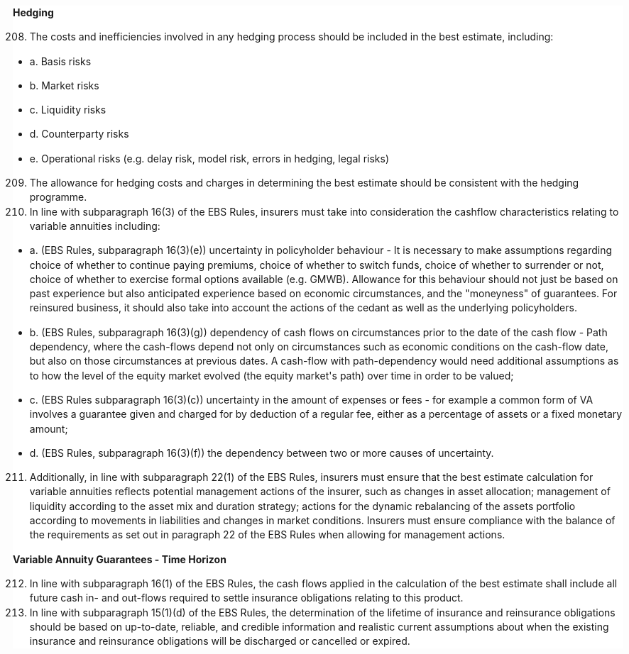 
**Hedging**

208. The costs and inefficiencies involved in any hedging process should be included in the best estimate, including:

- a. Basis risks

- b. Market risks

- c. Liquidity risks

- d. Counterparty risks

- e. Operational risks (e.g. delay risk, model risk, errors in hedging, legal risks)

209. The allowance for hedging costs and charges in determining the best estimate should be consistent with the hedging programme.
210. In line with subparagraph 16(3) of the EBS Rules, insurers must take into consideration the cashflow characteristics relating to variable annuities including:

- a. (EBS Rules, subparagraph 16(3)(e)) uncertainty in policyholder behaviour - It is necessary to make assumptions regarding choice of whether to continue paying premiums, choice of whether to switch funds, choice of whether to surrender or not, choice of whether to exercise formal options available (e.g. GMWB). Allowance for this behaviour should not just be based on past experience but also anticipated experience based on economic circumstances, and the "moneyness" of guarantees. For reinsured business, it should also take into account the actions of the cedant as well as the underlying policyholders.

- b. (EBS Rules, subparagraph 16(3)(g)) dependency of cash flows on circumstances prior to the date of the cash flow - Path dependency, where the cash-flows depend not only on circumstances such as economic conditions on the cash-flow date, but also on those circumstances at previous dates. A cash-flow with path-dependency would need additional assumptions as to how the level of the equity market evolved (the equity market's path) over time in order to be valued;

- c. (EBS Rules subparagraph 16(3)(c)) uncertainty in the amount of expenses or fees - for example a common form of VA involves a guarantee given and charged for by deduction of a regular fee, either as a percentage of assets or a fixed monetary amount;

- d. (EBS Rules, subparagraph 16(3)(f)) the dependency between two or more causes of uncertainty.

211. Additionally, in line with subparagraph 22(1) of the EBS Rules, insurers must ensure that the best estimate calculation for variable annuities reflects potential management actions of the insurer, such as changes in asset allocation; management of liquidity according to the asset mix and duration strategy; actions for the dynamic rebalancing of the assets portfolio according to movements in liabilities and changes in market conditions. Insurers must ensure compliance with the balance of the requirements as set out in paragraph 22 of the EBS Rules when allowing for management actions.

**Variable Annuity Guarantees - Time Horizon**

212. In line with subparagraph 16(1) of the EBS Rules, the cash flows applied in the calculation of the best estimate shall include all future cash in- and out-flows required to settle insurance obligations relating to this product.
213. In line with subparagraph 15(1)(d) of the EBS Rules, the determination of the lifetime of insurance and reinsurance obligations should be based on up-to-date, reliable, and credible information and realistic current assumptions about when the existing insurance and reinsurance obligations will be discharged or cancelled or expired.
